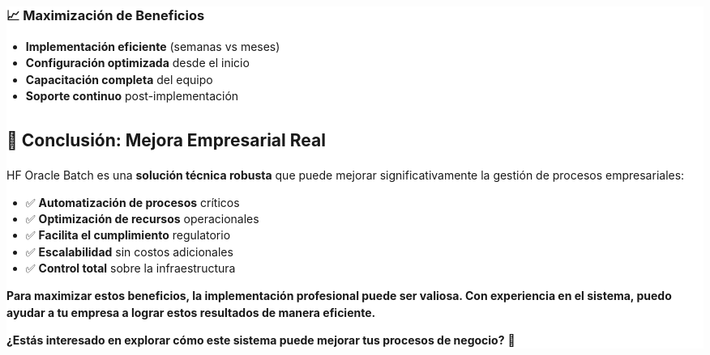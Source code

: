 ### **📈 Maximización de Beneficios**
- **Implementación eficiente** (semanas vs meses)
- **Configuración optimizada** desde el inicio
- **Capacitación completa** del equipo
- **Soporte continuo** post-implementación

## 🚀 **Conclusión: Mejora Empresarial Real**

HF Oracle Batch es una **solución técnica robusta** que puede mejorar significativamente la gestión de procesos empresariales:

- ✅ **Automatización de procesos** críticos
- ✅ **Optimización de recursos** operacionales
- ✅ **Facilita el cumplimiento** regulatorio
- ✅ **Escalabilidad** sin costos adicionales
- ✅ **Control total** sobre la infraestructura

**Para maximizar estos beneficios, la implementación profesional puede ser valiosa. Con experiencia en el sistema, puedo ayudar a tu empresa a lograr estos resultados de manera eficiente.**

**¿Estás interesado en explorar cómo este sistema puede mejorar tus procesos de negocio?** 🚀 